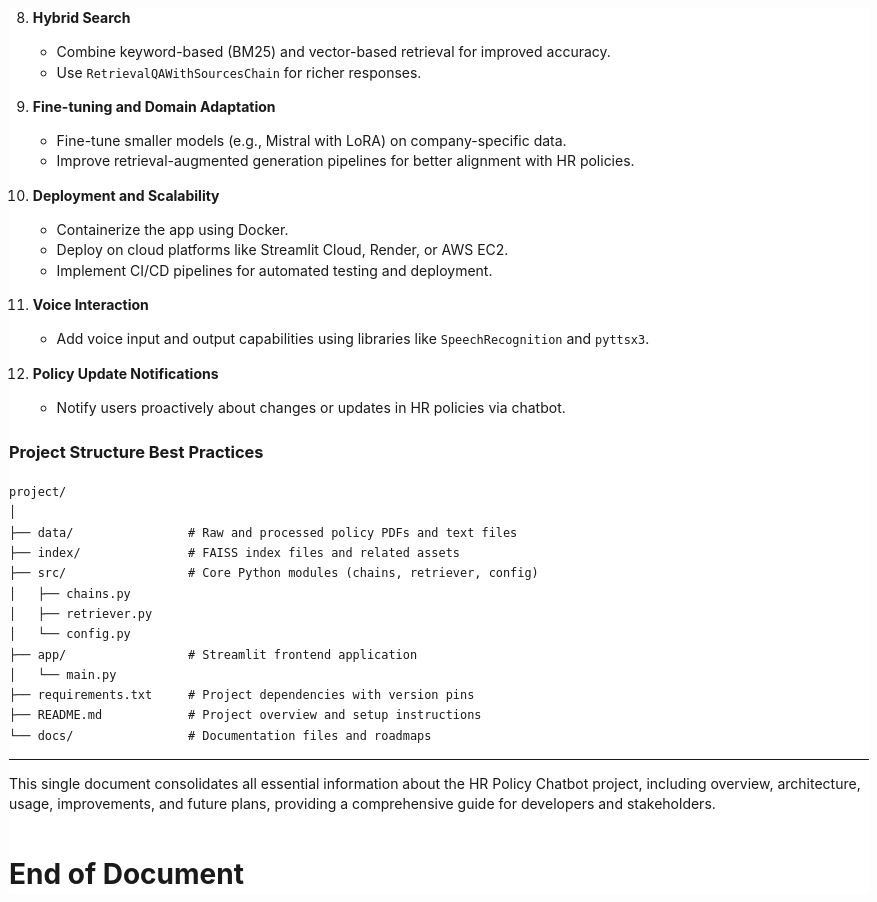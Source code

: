 8. **Hybrid Search**
   - Combine keyword-based (BM25) and vector-based retrieval for improved accuracy.
   - Use `RetrievalQAWithSourcesChain` for richer responses.

9. **Fine-tuning and Domain Adaptation**
   - Fine-tune smaller models (e.g., Mistral with LoRA) on company-specific data.
   - Improve retrieval-augmented generation pipelines for better alignment with HR policies.

10. **Deployment and Scalability**
    - Containerize the app using Docker.
    - Deploy on cloud platforms like Streamlit Cloud, Render, or AWS EC2.
    - Implement CI/CD pipelines for automated testing and deployment.

11. **Voice Interaction**
    - Add voice input and output capabilities using libraries like `SpeechRecognition` and `pyttsx3`.

12. **Policy Update Notifications**
    - Notify users proactively about changes or updates in HR policies via chatbot.

### Project Structure Best Practices

```
project/
│
├── data/                # Raw and processed policy PDFs and text files
├── index/               # FAISS index files and related assets
├── src/                 # Core Python modules (chains, retriever, config)
│   ├── chains.py
│   ├── retriever.py
│   └── config.py
├── app/                 # Streamlit frontend application
│   └── main.py
├── requirements.txt     # Project dependencies with version pins
├── README.md            # Project overview and setup instructions
└── docs/                # Documentation files and roadmaps
```

---

This single document consolidates all essential information about the HR Policy Chatbot project, including overview, architecture, usage, improvements, and future plans, providing a comprehensive guide for developers and stakeholders.

# End of Document
